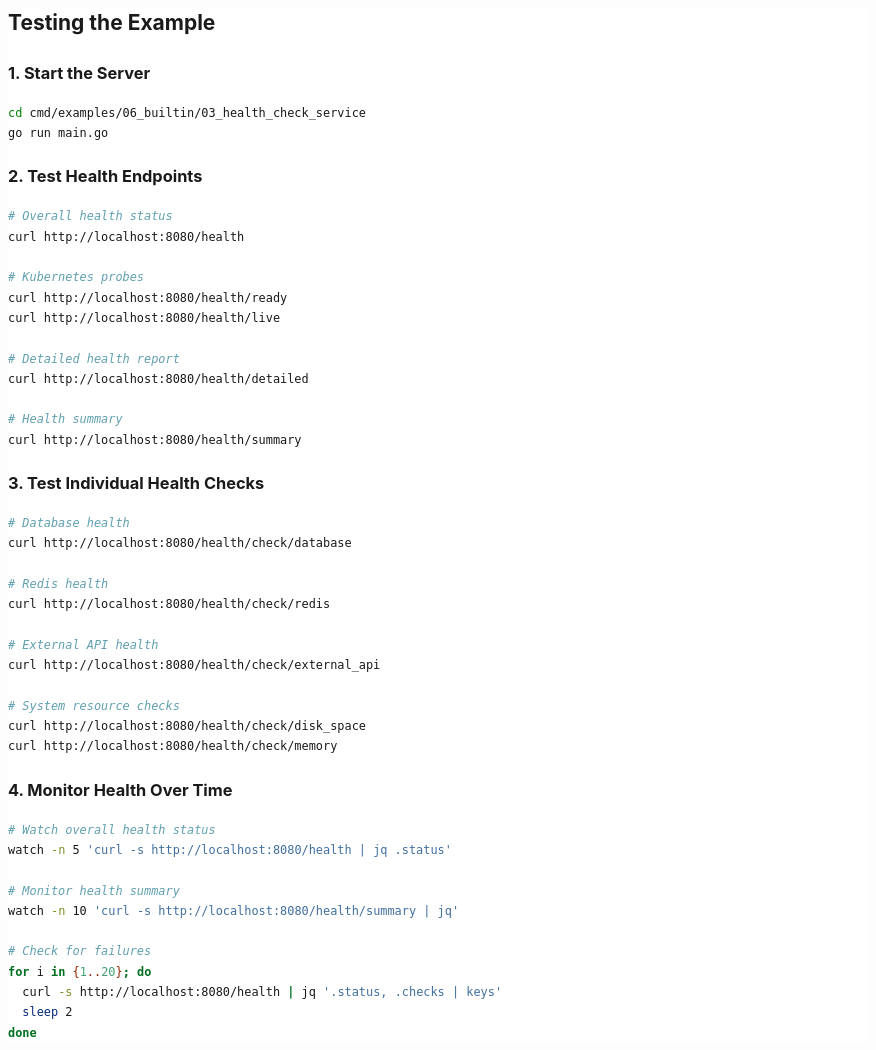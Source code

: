 ## Testing the Example

### 1. Start the Server
```bash
cd cmd/examples/06_builtin/03_health_check_service
go run main.go
```

### 2. Test Health Endpoints
```bash
# Overall health status
curl http://localhost:8080/health

# Kubernetes probes
curl http://localhost:8080/health/ready
curl http://localhost:8080/health/live

# Detailed health report
curl http://localhost:8080/health/detailed

# Health summary
curl http://localhost:8080/health/summary
```

### 3. Test Individual Health Checks
```bash
# Database health
curl http://localhost:8080/health/check/database

# Redis health
curl http://localhost:8080/health/check/redis

# External API health
curl http://localhost:8080/health/check/external_api

# System resource checks
curl http://localhost:8080/health/check/disk_space
curl http://localhost:8080/health/check/memory
```

### 4. Monitor Health Over Time
```bash
# Watch overall health status
watch -n 5 'curl -s http://localhost:8080/health | jq .status'

# Monitor health summary
watch -n 10 'curl -s http://localhost:8080/health/summary | jq'

# Check for failures
for i in {1..20}; do 
  curl -s http://localhost:8080/health | jq '.status, .checks | keys'
  sleep 2
done
```
